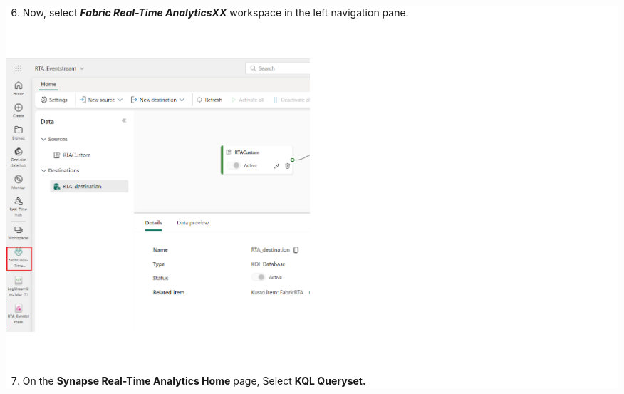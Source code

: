 6.  Now, select ***Fabric Real-Time AnalyticsXX*** workspace in the left
    navigation pane.

<img src="./media/image107.png"
style="width:4.44583in;height:4.82851in" />

7.  On the **Synapse Real-Time Analytics Home** page, Select **KQL
    Queryset.**
